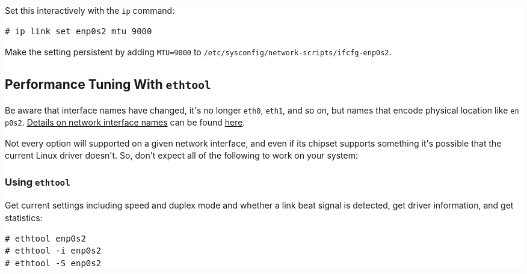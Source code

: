 <p>
Set this interactively with the <code>ip</code> command:
</p>

<pre># ip link set enp0s2 mtu 9000 </pre>

<p>
Make the setting persistent by adding <code>MTU=9000</code>
to <code>/etc/sysconfig/network-scripts/ifcfg-enp0s2</code>.
</p>

<div class="centered cb">
<ins class="adsbygoogle responsive" style="display:block;" data-full-width-responsive="true" data-ad-client="ca-pub-5845932372655417" data-ad-slot="4849215406"><iframe id="aswift_3" style="height: 1px !important; max-height: 1px !important; max-width: 1px !important; width: 1px !important;"><iframe id="google_ads_frame3"></iframe></iframe></ins>
<script>
(adsbygoogle = window.adsbygoogle || []).push({});
</script>
</div>

</section>
<section>
<h2> Performance Tuning With <code>ethtool</code> </h2>

<p>
Be aware that interface names have changed, it's no longer
<code>eth0</code>,
<code>eth1</code>,
and so on, but names that encode physical location like
<code>enp0s2</code>.
<a href="https://cromwell-intl.com/networking/commands.html">
Details on network interface names</a>
can be found
<a href="https://cromwell-intl.com/networking/commands.html">
here</a>.
</p>

<p>
Not every option will supported on a given network interface,
and even if its chipset supports something it's possible that
the current Linux driver doesn't.
So, don't expect all of the following to work on your system:
</p>

<h3> Using <code>ethtool</code> </h3>

<p>
Get current settings including speed and duplex mode and
whether a link beat signal is detected,
get driver information,
and get statistics:
</p>

<pre># ethtool enp0s2
# ethtool -i enp0s2
# ethtool -S enp0s2 </pre>
